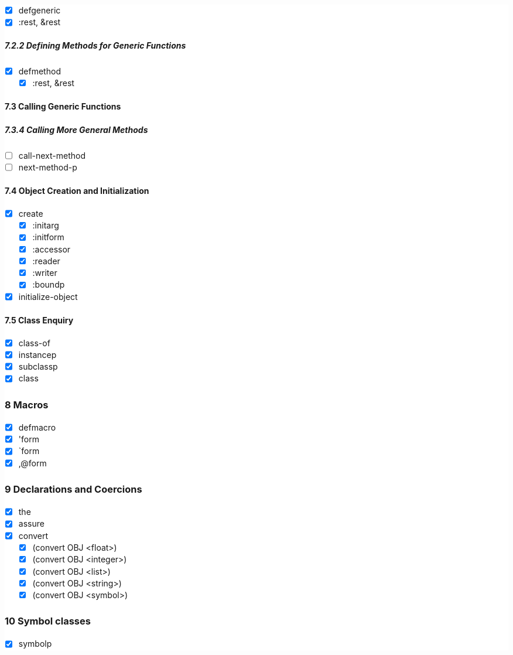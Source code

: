- [x] defgeneric
- [x] :rest, &amp;rest

##### 7.2.2 Defining Methods for Generic Functions

- [x] defmethod
    - [x] :rest, &amp;rest

#### 7.3 Calling Generic Functions

##### 7.3.4 Calling More General Methods

- [ ] call-next-method
- [ ] next-method-p

#### 7.4 Object Creation and Initialization

- [x] create
    - [x] :initarg
    - [x] :initform
    - [x] :accessor
    - [x] :reader
    - [x] :writer
    - [x] :boundp
- [x] initialize-object

#### 7.5 Class Enquiry

- [x] class-of
- [x] instancep
- [x] subclassp
- [x] class

### 8 Macros

- [x] defmacro
- [x] 'form
- [x] \`form
- [x] ,@form

### 9 Declarations and Coercions

- [x] the
- [x] assure
- [x] convert
    - [x] \(convert OBJ &lt;float&gt;)
    - [x] \(convert OBJ &lt;integer&gt;)
    - [x] \(convert OBJ &lt;list&gt;)
    - [x] \(convert OBJ &lt;string&gt;)
    - [x] \(convert OBJ &lt;symbol&gt;)

### 10 Symbol classes

- [x] symbolp
